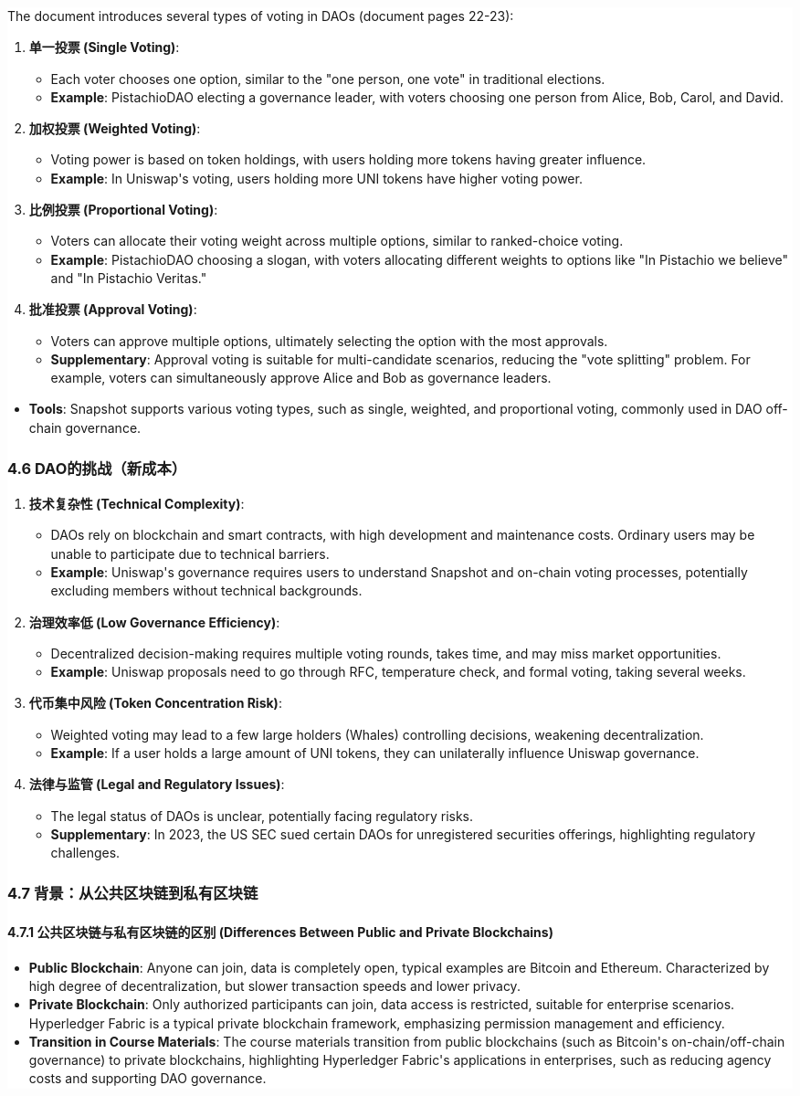 The document introduces several types of voting in DAOs (document pages 22-23):

1. **单一投票 (Single Voting)**:
   - Each voter chooses one option, similar to the "one person, one vote" in traditional elections.
   - **Example**: PistachioDAO electing a governance leader, with voters choosing one person from Alice, Bob, Carol, and David.

2. **加权投票 (Weighted Voting)**:
   - Voting power is based on token holdings, with users holding more tokens having greater influence.
   - **Example**: In Uniswap's voting, users holding more UNI tokens have higher voting power.

3. **比例投票 (Proportional Voting)**:
   - Voters can allocate their voting weight across multiple options, similar to ranked-choice voting.
   - **Example**: PistachioDAO choosing a slogan, with voters allocating different weights to options like "In Pistachio we believe" and "In Pistachio Veritas."

4. **批准投票 (Approval Voting)**:
   - Voters can approve multiple options, ultimately selecting the option with the most approvals.
   - **Supplementary**: Approval voting is suitable for multi-candidate scenarios, reducing the "vote splitting" problem. For example, voters can simultaneously approve Alice and Bob as governance leaders.

- **Tools**: Snapshot supports various voting types, such as single, weighted, and proportional voting, commonly used in DAO off-chain governance.

### 4.6 DAO的挑战（新成本）

1. **技术复杂性 (Technical Complexity)**:
   - DAOs rely on blockchain and smart contracts, with high development and maintenance costs. Ordinary users may be unable to participate due to technical barriers.
   - **Example**: Uniswap's governance requires users to understand Snapshot and on-chain voting processes, potentially excluding members without technical backgrounds.

2. **治理效率低 (Low Governance Efficiency)**:
   - Decentralized decision-making requires multiple voting rounds, takes time, and may miss market opportunities.
   - **Example**: Uniswap proposals need to go through RFC, temperature check, and formal voting, taking several weeks.

3. **代币集中风险 (Token Concentration Risk)**:
   - Weighted voting may lead to a few large holders (Whales) controlling decisions, weakening decentralization.
   - **Example**: If a user holds a large amount of UNI tokens, they can unilaterally influence Uniswap governance.

4. **法律与监管 (Legal and Regulatory Issues)**:
   - The legal status of DAOs is unclear, potentially facing regulatory risks.
   - **Supplementary**: In 2023, the US SEC sued certain DAOs for unregistered securities offerings, highlighting regulatory challenges.

### 4.7 背景：从公共区块链到私有区块链

#### 4.7.1 公共区块链与私有区块链的区别 (Differences Between Public and Private Blockchains)
- **Public Blockchain**: Anyone can join, data is completely open, typical examples are Bitcoin and Ethereum. Characterized by high degree of decentralization, but slower transaction speeds and lower privacy.
- **Private Blockchain**: Only authorized participants can join, data access is restricted, suitable for enterprise scenarios. Hyperledger Fabric is a typical private blockchain framework, emphasizing permission management and efficiency.
- **Transition in Course Materials**: The course materials transition from public blockchains (such as Bitcoin's on-chain/off-chain governance) to private blockchains, highlighting Hyperledger Fabric's applications in enterprises, such as reducing agency costs and supporting DAO governance.
